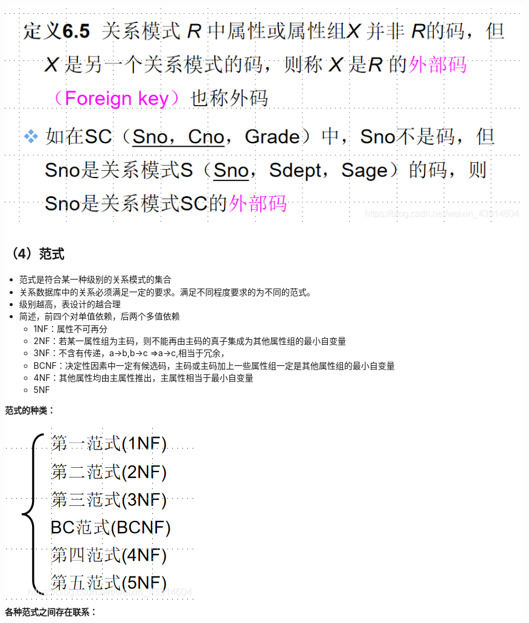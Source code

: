 ![在这里插入图片描述](res/6.1关系数据库的规范理论/watermark,type_ZmFuZ3poZW5naGVpdGk,shadow_10,text_aHR0cHM6Ly9ibG9nLmNzZG4ubmV0L3dlaXhpbl80MzkxNDYwNA==,size_16,color_FFFFFF,t_70-1652597872934435.png)

## （4）范式

-   范式是符合某一种级别的关系模式的集合
-   关系数据库中的关系必须满足一定的要求。满足不同程度要求的为不同的范式。
-   级别越高，表设计的越合理
-   简述，前四个对单值依赖，后两个多值依赖
    -   1NF：属性不可再分
    -   2NF：若某一属性组为主码，则不能再由主码的真子集成为其他属性组的最小自变量
    -   3NF：不含有传递，a->b,b->c =>a->c,相当于冗余，
    -   BCNF：决定性因素中一定有候选码，主码或主码加上一些属性组一定是其他属性组的最小自变量
    -   4NF：其他属性均由主属性推出，主属性相当于最小自变量
    -   5NF


**范式的种类：**

![在这里插入图片描述](res/6.1关系数据库的规范理论/watermark,type_ZmFuZ3poZW5naGVpdGk,shadow_10,text_aHR0cHM6Ly9ibG9nLmNzZG4ubmV0L3dlaXhpbl80MzkxNDYwNA==,size_16,color_FFFFFF,t_70-1652597872934436.png)  
**各种范式之间存在联系：**
